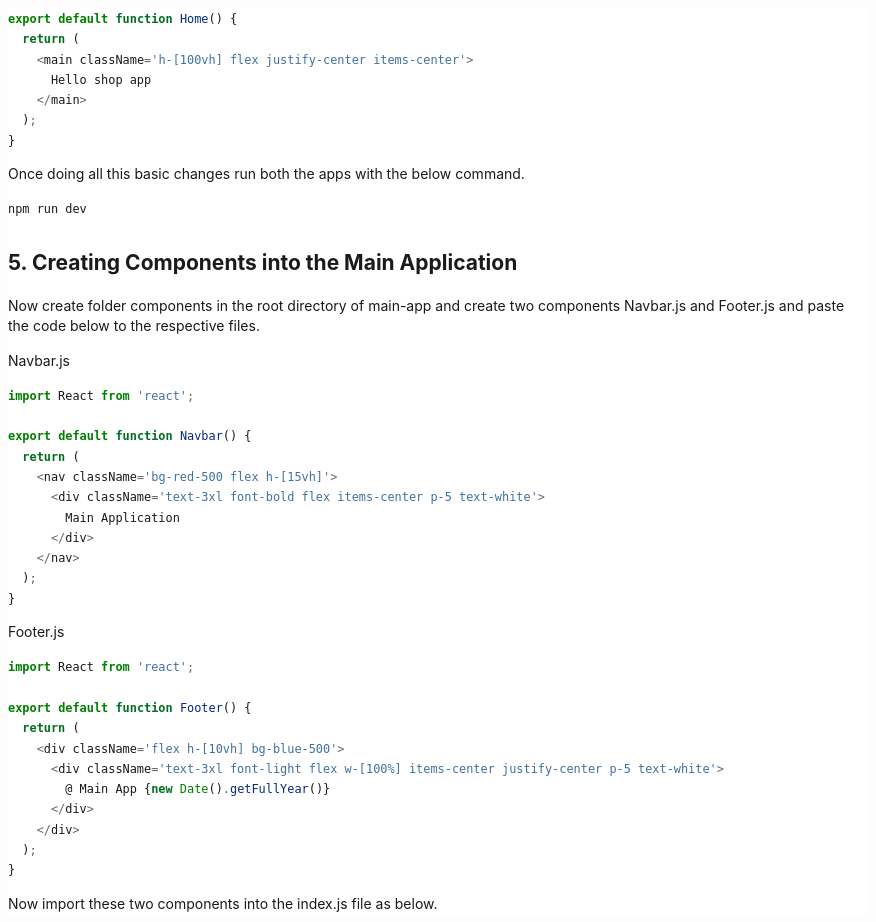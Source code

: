 ```js
export default function Home() {
  return (
    <main className='h-[100vh] flex justify-center items-center'>
      Hello shop app
    </main>
  );
}
```

Once doing all this basic changes run both the apps with the below command.

```
npm run dev
```



## 5. Creating Components into the Main Application

Now create folder components in the root directory of main-app and create two components Navbar.js and Footer.js and paste the code below to the respective files.

Navbar.js
```js
import React from 'react';

export default function Navbar() {
  return (
    <nav className='bg-red-500 flex h-[15vh]'>
      <div className='text-3xl font-bold flex items-center p-5 text-white'>
        Main Application
      </div>
    </nav>
  );
}
```

Footer.js
```js
import React from 'react';

export default function Footer() {
  return (
    <div className='flex h-[10vh] bg-blue-500'>
      <div className='text-3xl font-light flex w-[100%] items-center justify-center p-5 text-white'>
        @ Main App {new Date().getFullYear()}
      </div>
    </div>
  );
}
```

Now import these two components into the index.js file as below.
